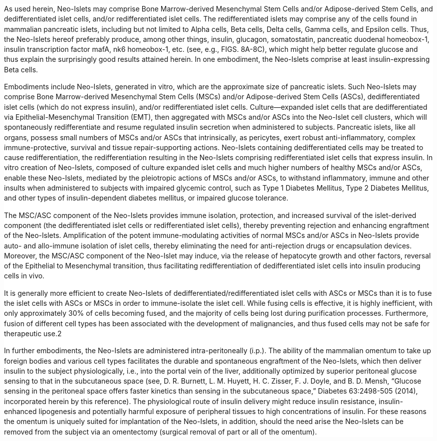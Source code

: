 As used herein, Neo-Islets may comprise Bone Marrow-derived Mesenchymal Stem Cells and/or Adipose-derived Stem Cells, and dedifferentiated islet cells, and/or redifferentiated islet cells. The redifferentiated islets may comprise any of the cells found in mammalian pancreatic islets, including but not limited to Alpha cells, Beta cells, Delta cells, Gamma cells, and Epsilon cells. Thus, the Neo-Islets hereof preferably produce, among other things, insulin, glucagon, somatostatin, pancreatic duodenal homeobox-1, insulin transcription factor mafA, nk6 homeobox-1, etc. (see, e.g., FIGS. 8A-8C), which might help better regulate glucose and thus explain the surprisingly good results attained herein. In one embodiment, the Neo-Islets comprise at least insulin-expressing Beta cells.

Embodiments include Neo-Islets, generated in vitro, which are the approximate size of pancreatic islets. Such Neo-Islets may comprise Bone Marrow-derived Mesenchymal Stem Cells (MSCs) and/or Adipose-derived Stem Cells (ASCs), dedifferentiated islet cells (which do not express insulin), and/or redifferentiated islet cells. Culture—expanded islet cells that are dedifferentiated via Epithelial-Mesenchymal Transition (EMT), then aggregated with MSCs and/or ASCs into the Neo-Islet cell clusters, which will spontaneously redifferentiate and resume regulated insulin secretion when administered to subjects. Pancreatic islets, like all organs, possess small numbers of MSCs and/or ASCs that intrinsically, as pericytes, exert robust anti-inflammatory, complex immune-protective, survival and tissue repair-supporting actions. Neo-Islets containing dedifferentiated cells may be treated to cause redifferentiation, the redifferentiation resulting in the Neo-Islets comprising redifferentiated islet cells that express insulin. In vitro creation of Neo-Islets, composed of culture expanded islet cells and much higher numbers of healthy MSCs and/or ASCs, enable these Neo-Islets, mediated by the pleiotropic actions of MSCs and/or ASCs, to withstand inflammatory, immune and other insults when administered to subjects with impaired glycemic control, such as Type 1 Diabetes Mellitus, Type 2 Diabetes Mellitus, and other types of insulin-dependent diabetes mellitus, or impaired glucose tolerance.

The MSC/ASC component of the Neo-Islets provides immune isolation, protection, and increased survival of the islet-derived component (the dedifferentiated islet cells or redifferentiated islet cells), thereby preventing rejection and enhancing engraftment of the Neo-Islets. Amplification of the potent immune-modulating activities of normal MSCs and/or ASCs in Neo-Islets provide auto- and allo-immune isolation of islet cells, thereby eliminating the need for anti-rejection drugs or encapsulation devices. Moreover, the MSC/ASC component of the Neo-Islet may induce, via the release of hepatocyte growth and other factors, reversal of the Epithelial to Mesenchymal transition, thus facilitating redifferentiation of dedifferentiated islet cells into insulin producing cells in vivo.

It is generally more efficient to create Neo-Islets of dedifferentiated/redifferentiated islet cells with ASCs or MSCs than it is to fuse the islet cells with ASCs or MSCs in order to immune-isolate the islet cell. While fusing cells is effective, it is highly inefficient, with only approximately 30% of cells becoming fused, and the majority of cells being lost during purification processes. Furthermore, fusion of different cell types has been associated with the development of malignancies, and thus fused cells may not be safe for therapeutic use.2

In further embodiments, the Neo-Islets are administered intra-peritoneally (i.p.). The ability of the mammalian omentum to take up foreign bodies and various cell types facilitates the durable and spontaneous engraftment of the Neo-Islets, which then deliver insulin to the subject physiologically, i.e., into the portal vein of the liver, additionally optimized by superior peritoneal glucose sensing to that in the subcutaneous space (see, D. R. Burnett, L. M. Huyett, H. C. Zisser, F. J. Doyle, and B. D. Mensh, “Glucose sensing in the peritoneal space offers faster kinetics than sensing in the subcutaneous space,” Diabetes 63:2498-505 (2014), incorporated herein by this reference). The physiological route of insulin delivery might reduce insulin resistance, insulin-enhanced lipogenesis and potentially harmful exposure of peripheral tissues to high concentrations of insulin. For these reasons the omentum is uniquely suited for implantation of the Neo-Islets, in addition, should the need arise the Neo-Islets can be removed from the subject via an omentectomy (surgical removal of part or all of the omentum).
